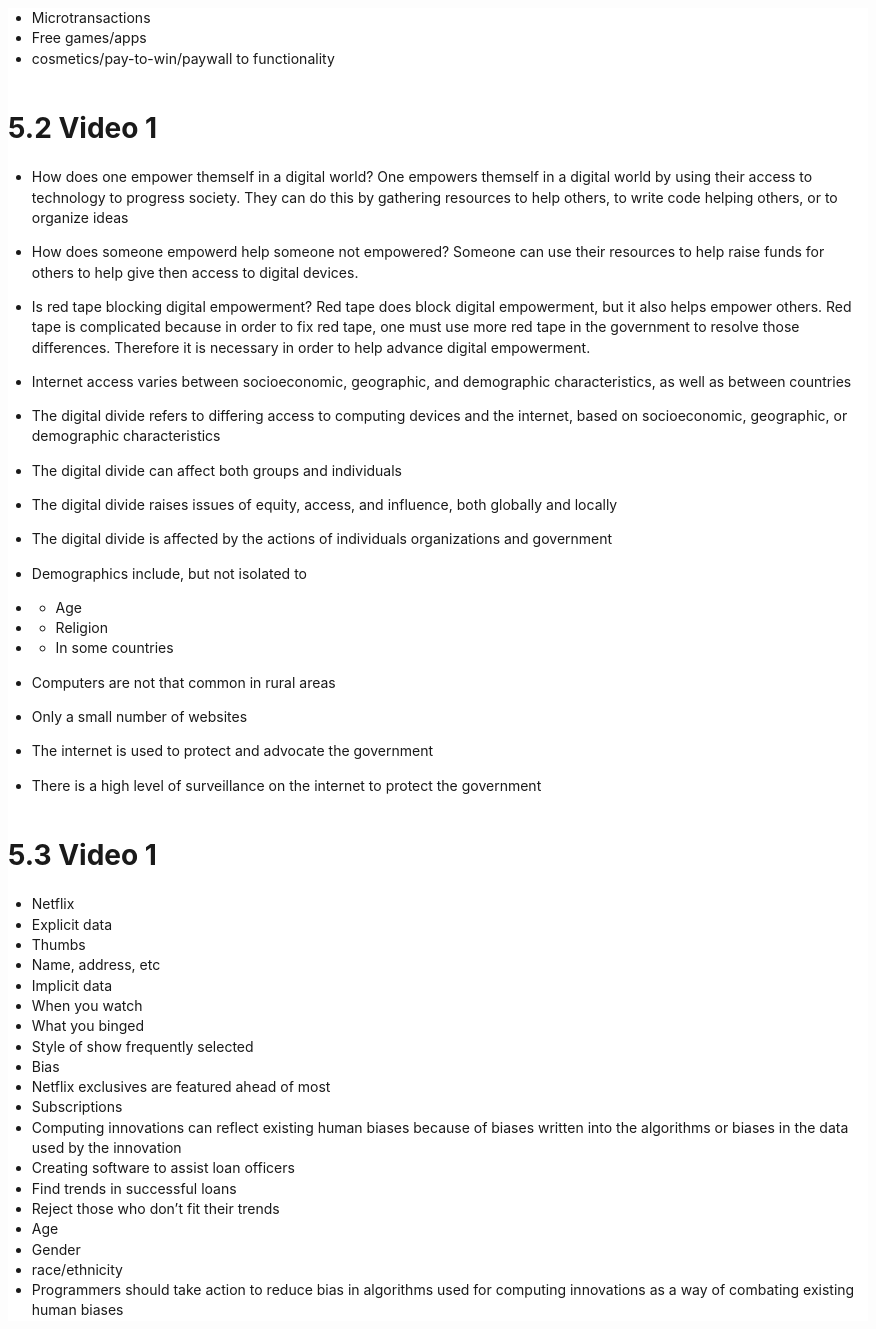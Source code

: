 * Microtransactions
* Free games/apps
* cosmetics/pay-to-win/paywall to functionality

# 5.2 Video 1
* How does one empower themself in a digital world?
One empowers themself in a digital world by using their access to technology to progress society. They can do this by gathering resources to help others, to write code helping others, or to organize ideas
* How does someone empowerd help someone not empowered?
Someone can use their resources to help raise funds for others to help give then access to digital devices.
* Is red tape blocking digital empowerment?
Red tape does block digital empowerment, but it also helps empower others. Red tape is complicated because in order to fix red tape, one must use more red tape in the government to resolve those differences. Therefore it is necessary in order to help advance digital empowerment.

* Internet access varies between socioeconomic, geographic, and demographic characteristics, as well as between countries
* The digital divide refers to differing access to computing devices and the internet, based on socioeconomic, geographic, or demographic characteristics
* The digital divide can affect both groups and individuals
* The digital divide raises issues of equity, access, and influence, both globally and locally
* The digital divide is affected by the actions of individuals organizations and government
* Demographics include, but not isolated to
* * Age
* * Religion
* * In some countries
* Computers are not that common in rural areas
* Only a small number of websites
* The internet is used to protect and advocate the government
* There is a high level of surveillance on the internet to protect the government
# 5.3 Video 1
* Netflix
* Explicit data
* Thumbs
* Name, address, etc
* Implicit data
* When you watch
* What you binged
* Style of show frequently selected
* Bias
* Netflix exclusives are featured ahead of most
* Subscriptions
* Computing innovations can reflect existing human biases because of biases written into the algorithms or biases in the data used by the innovation
* Creating software to assist loan officers
* Find trends in successful loans
* Reject those who don’t fit their trends
* Age
* Gender
* race/ethnicity
* Programmers should take action to reduce bias in algorithms used for computing innovations as a way of combating existing human biases
